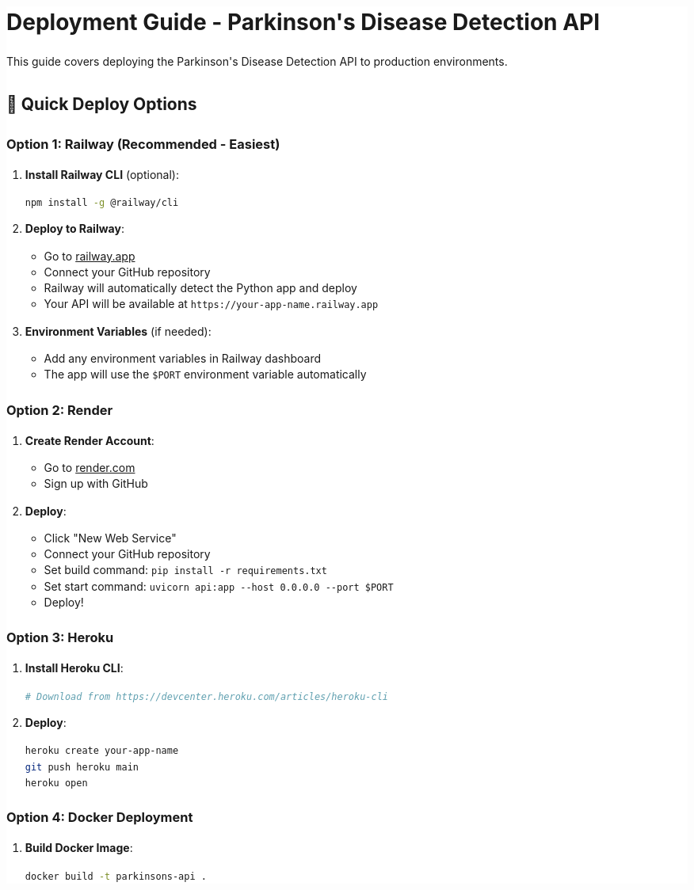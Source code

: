 # Deployment Guide - Parkinson's Disease Detection API

This guide covers deploying the Parkinson's Disease Detection API to production environments.

## 🚀 **Quick Deploy Options**

### **Option 1: Railway (Recommended - Easiest)**

1. **Install Railway CLI** (optional):
   ```bash
   npm install -g @railway/cli
   ```

2. **Deploy to Railway**:
   - Go to [railway.app](https://railway.app)
   - Connect your GitHub repository
   - Railway will automatically detect the Python app and deploy
   - Your API will be available at `https://your-app-name.railway.app`

3. **Environment Variables** (if needed):
   - Add any environment variables in Railway dashboard
   - The app will use the `$PORT` environment variable automatically

### **Option 2: Render**

1. **Create Render Account**:
   - Go to [render.com](https://render.com)
   - Sign up with GitHub

2. **Deploy**:
   - Click "New Web Service"
   - Connect your GitHub repository
   - Set build command: `pip install -r requirements.txt`
   - Set start command: `uvicorn api:app --host 0.0.0.0 --port $PORT`
   - Deploy!

### **Option 3: Heroku**

1. **Install Heroku CLI**:
   ```bash
   # Download from https://devcenter.heroku.com/articles/heroku-cli
   ```

2. **Deploy**:
   ```bash
   heroku create your-app-name
   git push heroku main
   heroku open
   ```

### **Option 4: Docker Deployment**

1. **Build Docker Image**:
   ```bash
   docker build -t parkinsons-api .
   ```
